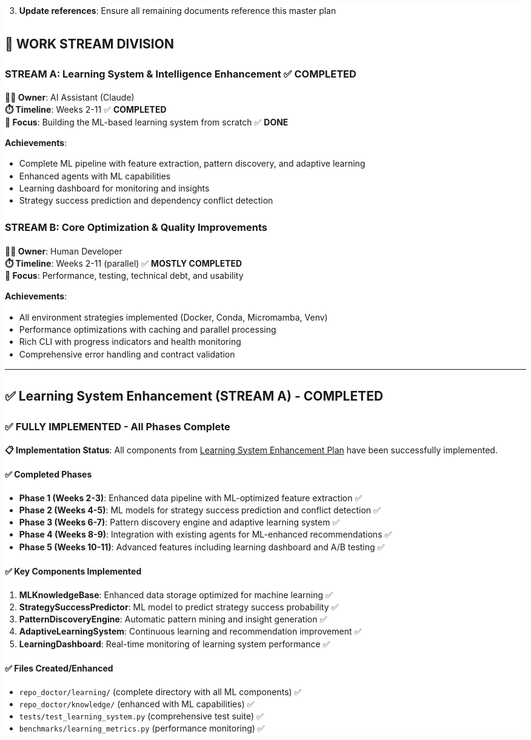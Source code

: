 3. **Update references**: Ensure all remaining documents reference this master plan

## 🎯 WORK STREAM DIVISION

### STREAM A: Learning System & Intelligence Enhancement ✅ **COMPLETED**
**👨‍💻 Owner**: AI Assistant (Claude)  
**⏱️ Timeline**: Weeks 2-11 ✅ **COMPLETED**  
**🎯 Focus**: Building the ML-based learning system from scratch ✅ **DONE**

**Achievements**:
- Complete ML pipeline with feature extraction, pattern discovery, and adaptive learning
- Enhanced agents with ML capabilities
- Learning dashboard for monitoring and insights
- Strategy success prediction and dependency conflict detection

### STREAM B: Core Optimization & Quality Improvements  
**👨‍💻 Owner**: Human Developer  
**⏱️ Timeline**: Weeks 2-11 (parallel) ✅ **MOSTLY COMPLETED**  
**🎯 Focus**: Performance, testing, technical debt, and usability

**Achievements**:
- All environment strategies implemented (Docker, Conda, Micromamba, Venv)
- Performance optimizations with caching and parallel processing
- Rich CLI with progress indicators and health monitoring
- Comprehensive error handling and contract validation

---

## ✅ Learning System Enhancement (STREAM A) - **COMPLETED**

### ✅ **FULLY IMPLEMENTED** - All Phases Complete

**📋 Implementation Status**: All components from [Learning System Enhancement Plan](docs/LEARNING_PLAN.md) have been successfully implemented.

#### ✅ Completed Phases
- **Phase 1 (Weeks 2-3)**: Enhanced data pipeline with ML-optimized feature extraction ✅
- **Phase 2 (Weeks 4-5)**: ML models for strategy success prediction and conflict detection ✅
- **Phase 3 (Weeks 6-7)**: Pattern discovery engine and adaptive learning system ✅
- **Phase 4 (Weeks 8-9)**: Integration with existing agents for ML-enhanced recommendations ✅
- **Phase 5 (Weeks 10-11)**: Advanced features including learning dashboard and A/B testing ✅

#### ✅ Key Components Implemented
1. **MLKnowledgeBase**: Enhanced data storage optimized for machine learning ✅
2. **StrategySuccessPredictor**: ML model to predict strategy success probability ✅
3. **PatternDiscoveryEngine**: Automatic pattern mining and insight generation ✅
4. **AdaptiveLearningSystem**: Continuous learning and recommendation improvement ✅
5. **LearningDashboard**: Real-time monitoring of learning system performance ✅

#### ✅ Files Created/Enhanced
- `repo_doctor/learning/` (complete directory with all ML components) ✅
- `repo_doctor/knowledge/` (enhanced with ML capabilities) ✅
- `tests/test_learning_system.py` (comprehensive test suite) ✅
- `benchmarks/learning_metrics.py` (performance monitoring) ✅
